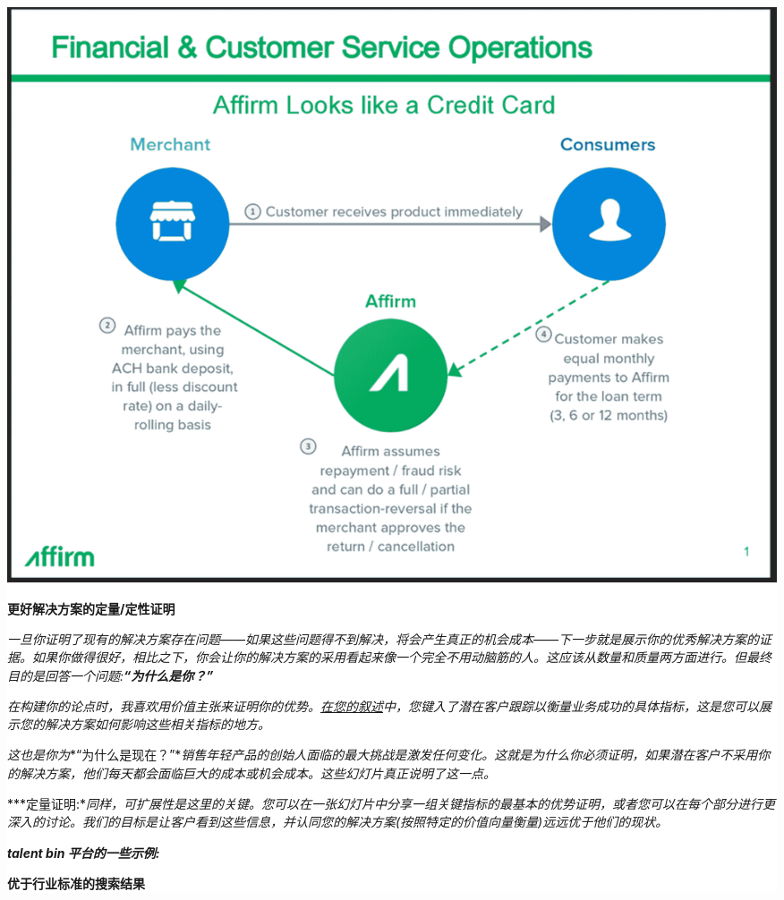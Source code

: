*![](img/4f62a9ab929ab870db940cf87b91a9ec.png)*

****更好解决方案的定量/定性证明****

*一旦你证明了现有的解决方案存在问题——如果这些问题得不到解决，将会产生真正的机会成本——下一步就是展示你的优秀解决方案的证据。如果你做得很好，相比之下，你会让你的解决方案的采用看起来像一个完全不用动脑筋的人。这应该从数量和质量两方面进行。但最终目的是回答一个问题:**“为什么是你？”***

*在构建你的论点时，我喜欢用价值主张来证明你的优势。[在您的叙述](http://firstround.com/review/To-Build-An-Amazing-Sales-Team-Start-Here-First/ "null")中，您键入了潜在客户跟踪以衡量业务成功的具体指标，这是您可以展示您的解决方案如何影响这些相关指标的地方。*

*这也是你为**“为什么是现在？”**销售年轻产品的创始人面临的最大挑战是激发任何变化。这就是为什么你必须证明，如果潜在客户不采用你的解决方案，他们每天都会面临巨大的成本或机会成本。这些幻灯片真正说明了这一点。*

***定量证明:**同样，可扩展性是这里的关键。您可以在一张幻灯片中分享一组关键指标的最基本的优势证明，或者您可以在每个部分进行更深入的讨论。我们的目标是让客户看到这些信息，并认同您的解决方案(按照特定的价值向量衡量)远远优于他们的现状。*

***talent bin 平台的一些示例:***

**优于行业标准的搜索结果**
